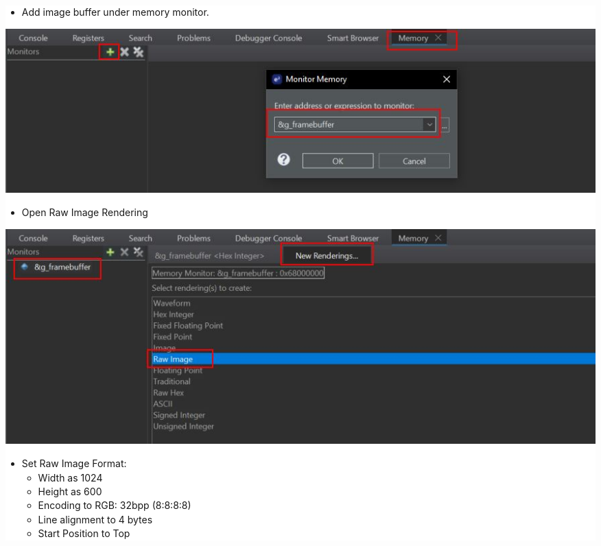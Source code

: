 - Add image buffer under memory monitor.

![add_buffer](images/memory_view_step2.jpg "Add Buffer")

- Open Raw Image Rendering 

![raw_image_rendering](images/memory_view_step3.jpg "Raw Image Rendering")
- Set Raw Image Format:
	- Width as 1024
	- Height as 600
	- Encoding to RGB: 32bpp (8:8:8:8)
	- Line alignment to 4 bytes
	- Start Position to Top  
